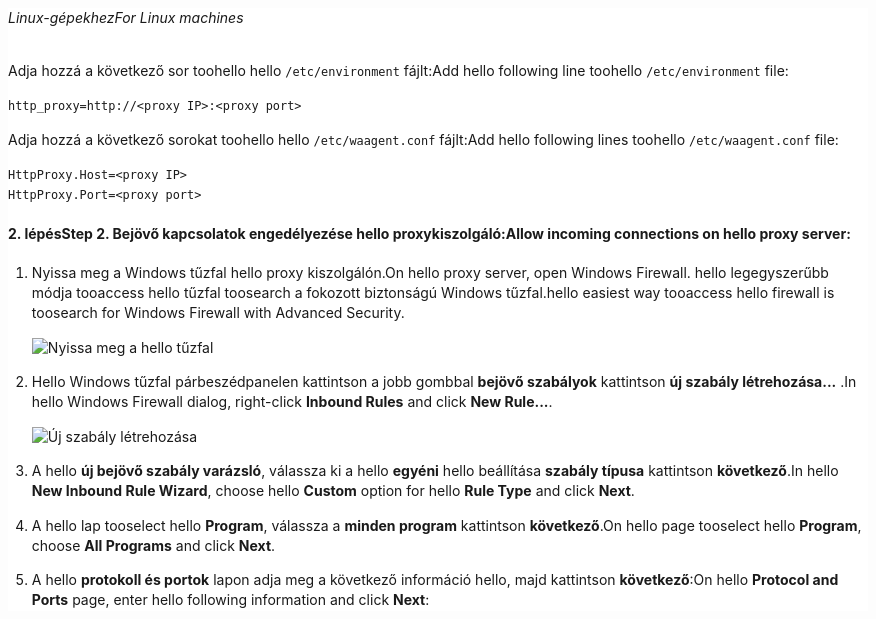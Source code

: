 ###### <a name="for-linux-machines"></a><span data-ttu-id="c07a7-339">Linux-gépekhez</span><span class="sxs-lookup"><span data-stu-id="c07a7-339">For Linux machines</span></span>
<span data-ttu-id="c07a7-340">Adja hozzá a következő sor toohello hello ```/etc/environment``` fájlt:</span><span class="sxs-lookup"><span data-stu-id="c07a7-340">Add hello following line toohello ```/etc/environment``` file:</span></span>

```
http_proxy=http://<proxy IP>:<proxy port>
```

<span data-ttu-id="c07a7-341">Adja hozzá a következő sorokat toohello hello ```/etc/waagent.conf``` fájlt:</span><span class="sxs-lookup"><span data-stu-id="c07a7-341">Add hello following lines toohello ```/etc/waagent.conf``` file:</span></span>

```
HttpProxy.Host=<proxy IP>
HttpProxy.Port=<proxy port>
```

#### <a name="step-2-allow-incoming-connections-on-hello-proxy-server"></a><span data-ttu-id="c07a7-342">2. lépés</span><span class="sxs-lookup"><span data-stu-id="c07a7-342">Step 2.</span></span> <span data-ttu-id="c07a7-343">Bejövő kapcsolatok engedélyezése hello proxykiszolgáló:</span><span class="sxs-lookup"><span data-stu-id="c07a7-343">Allow incoming connections on hello proxy server:</span></span>
1. <span data-ttu-id="c07a7-344">Nyissa meg a Windows tűzfal hello proxy kiszolgálón.</span><span class="sxs-lookup"><span data-stu-id="c07a7-344">On hello proxy server, open Windows Firewall.</span></span> <span data-ttu-id="c07a7-345">hello legegyszerűbb módja tooaccess hello tűzfal toosearch a fokozott biztonságú Windows tűzfal.</span><span class="sxs-lookup"><span data-stu-id="c07a7-345">hello easiest way tooaccess hello firewall is toosearch for Windows Firewall with Advanced Security.</span></span>

    ![Nyissa meg a hello tűzfal](./media/backup-azure-vms-prepare/firewall-01.png)
2. <span data-ttu-id="c07a7-347">Hello Windows tűzfal párbeszédpanelen kattintson a jobb gombbal **bejövő szabályok** kattintson **új szabály létrehozása...** .</span><span class="sxs-lookup"><span data-stu-id="c07a7-347">In hello Windows Firewall dialog, right-click **Inbound Rules** and click **New Rule...**.</span></span>

    ![Új szabály létrehozása](./media/backup-azure-vms-prepare/firewall-02.png)
3. <span data-ttu-id="c07a7-349">A hello **új bejövő szabály varázsló**, válassza ki a hello **egyéni** hello beállítása **szabály típusa** kattintson **következő**.</span><span class="sxs-lookup"><span data-stu-id="c07a7-349">In hello **New Inbound Rule Wizard**, choose hello **Custom** option for hello **Rule Type** and click **Next**.</span></span>
4. <span data-ttu-id="c07a7-350">A hello lap tooselect hello **Program**, válassza a **minden program** kattintson **következő**.</span><span class="sxs-lookup"><span data-stu-id="c07a7-350">On hello page tooselect hello **Program**, choose **All Programs** and click **Next**.</span></span>
5. <span data-ttu-id="c07a7-351">A hello **protokoll és portok** lapon adja meg a következő információ hello, majd kattintson **következő**:</span><span class="sxs-lookup"><span data-stu-id="c07a7-351">On hello **Protocol and Ports** page, enter hello following information and click **Next**:</span></span>
